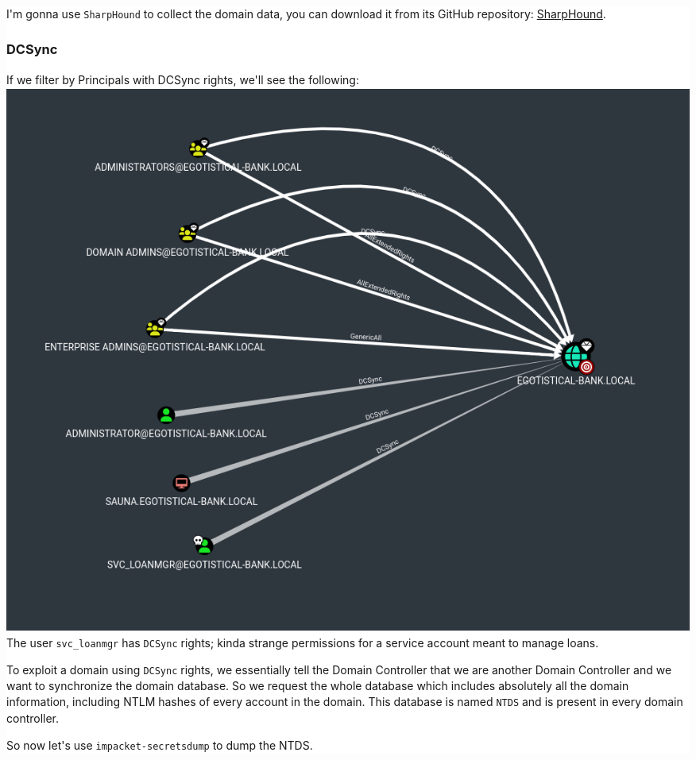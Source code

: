 I'm gonna use `SharpHound` to collect the domain data, you can download it from its GitHub repository:
[SharpHound](https://github.com/BloodHoundAD/SharpHound).

### **DCSync**

If we filter by Principals with DCSync rights, we'll see the following:
![img_16](/assets/img/HackTheBox/Sauna/img_16.png)
The user `svc_loanmgr` has `DCSync` rights; kinda strange permissions for a service account meant to manage loans.

To exploit a domain using `DCSync` rights, we essentially tell the Domain Controller that we are another Domain Controller and we want to synchronize the domain database. So we request the whole database which includes absolutely all the domain information, including NTLM hashes of every account in the domain. This database is named `NTDS` and is present in every domain controller.

So now let's use `impacket-secretsdump` to dump the NTDS.